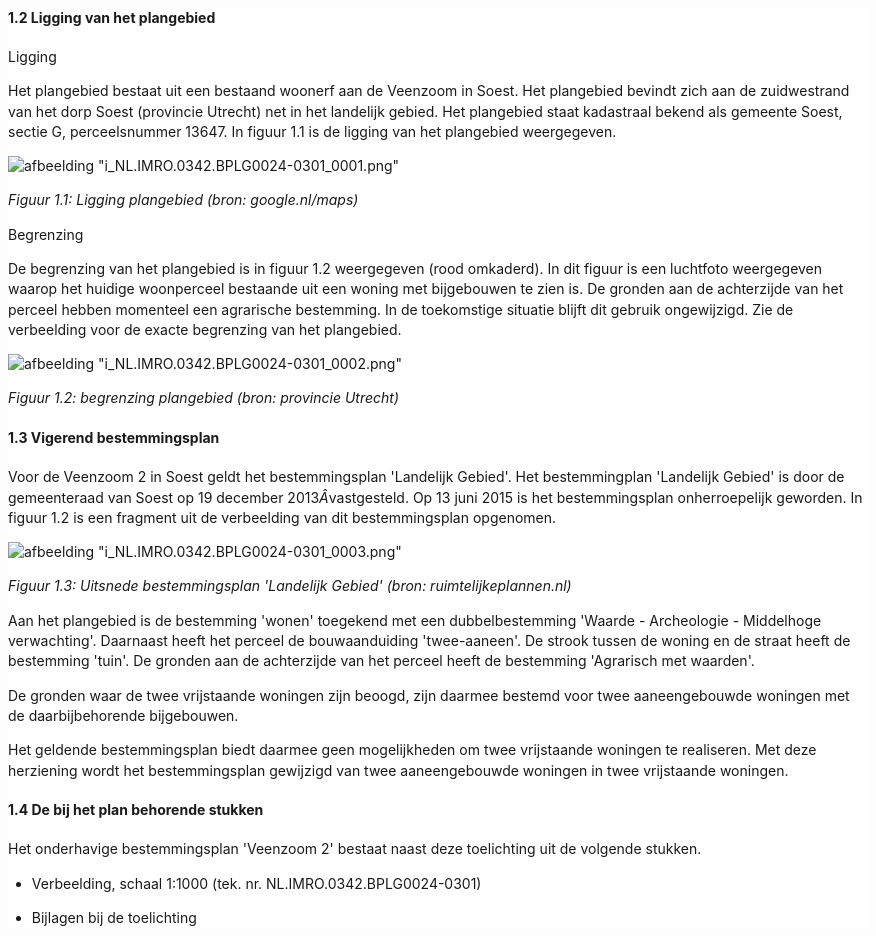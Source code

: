#### 1\.2 Ligging van het plangebied

Ligging

Het plangebied bestaat uit een bestaand woonerf aan de Veenzoom in Soest. Het plangebied bevindt zich aan de zuidwestrand van het dorp Soest (provincie Utrecht) net in het landelijk gebied. Het plangebied staat kadastraal bekend als gemeente Soest, sectie G, perceelsnummer 13647\. In figuur 1\.1 is de ligging van het plangebied weergegeven.

![afbeelding "i_NL.IMRO.0342.BPLG0024-0301_0001.png"](i_NL.IMRO.0342.BPLG0024-0301_0001.png)

*Figuur 1\.1: Ligging plangebied (bron: google.nl/maps)*

Begrenzing

De begrenzing van het plangebied is in figuur 1\.2 weergegeven (rood omkaderd). In dit figuur is een luchtfoto weergegeven waarop het huidige woonperceel bestaande uit een woning met bijgebouwen te zien is. De gronden aan de achterzijde van het perceel hebben momenteel een agrarische bestemming. In de toekomstige situatie blijft dit gebruik ongewijzigd. Zie de verbeelding voor de exacte begrenzing van het plangebied.

![afbeelding "i_NL.IMRO.0342.BPLG0024-0301_0002.png"](i_NL.IMRO.0342.BPLG0024-0301_0002.png)

*Figuur 1\.2: begrenzing plangebied (bron: provincie Utrecht)*

#### 1\.3 Vigerend bestemmingsplan

Voor de Veenzoom 2 in Soest geldt het bestemmingsplan 'Landelijk Gebied'. Het bestemmingplan 'Landelijk Gebied' is door de gemeenteraad van Soest op 19 december 2013*Â*vastgesteld. Op 13 juni 2015 is het bestemmingsplan onherroepelijk geworden. In figuur 1\.2 is een fragment uit de verbeelding van dit bestemmingsplan opgenomen.

![afbeelding "i_NL.IMRO.0342.BPLG0024-0301_0003.png"](i_NL.IMRO.0342.BPLG0024-0301_0003.png)

*Figuur 1\.3: Uitsnede bestemmingsplan 'Landelijk Gebied' (bron: ruimtelijkeplannen.nl)*

Aan het plangebied is de bestemming 'wonen' toegekend met een dubbelbestemming 'Waarde \- Archeologie \- Middelhoge verwachting'. Daarnaast heeft het perceel de bouwaanduiding 'twee\-aaneen'. De strook tussen de woning en de straat heeft de bestemming 'tuin'. De gronden aan de achterzijde van het perceel heeft de bestemming 'Agrarisch met waarden'.

De gronden waar de twee vrijstaande woningen zijn beoogd, zijn daarmee bestemd voor twee aaneengebouwde woningen met de daarbijbehorende bijgebouwen.

Het geldende bestemmingsplan biedt daarmee geen mogelijkheden om twee vrijstaande woningen te realiseren. Met deze herziening wordt het bestemmingsplan gewijzigd van twee aaneengebouwde woningen in twee vrijstaande woningen.

#### 1\.4 De bij het plan behorende stukken

Het onderhavige bestemmingsplan 'Veenzoom 2' bestaat naast deze toelichting uit de volgende stukken.

* Verbeelding, schaal 1:1000 (tek. nr. NL.IMRO.0342\.BPLG0024\-0301\)

* Bijlagen bij de toelichting
